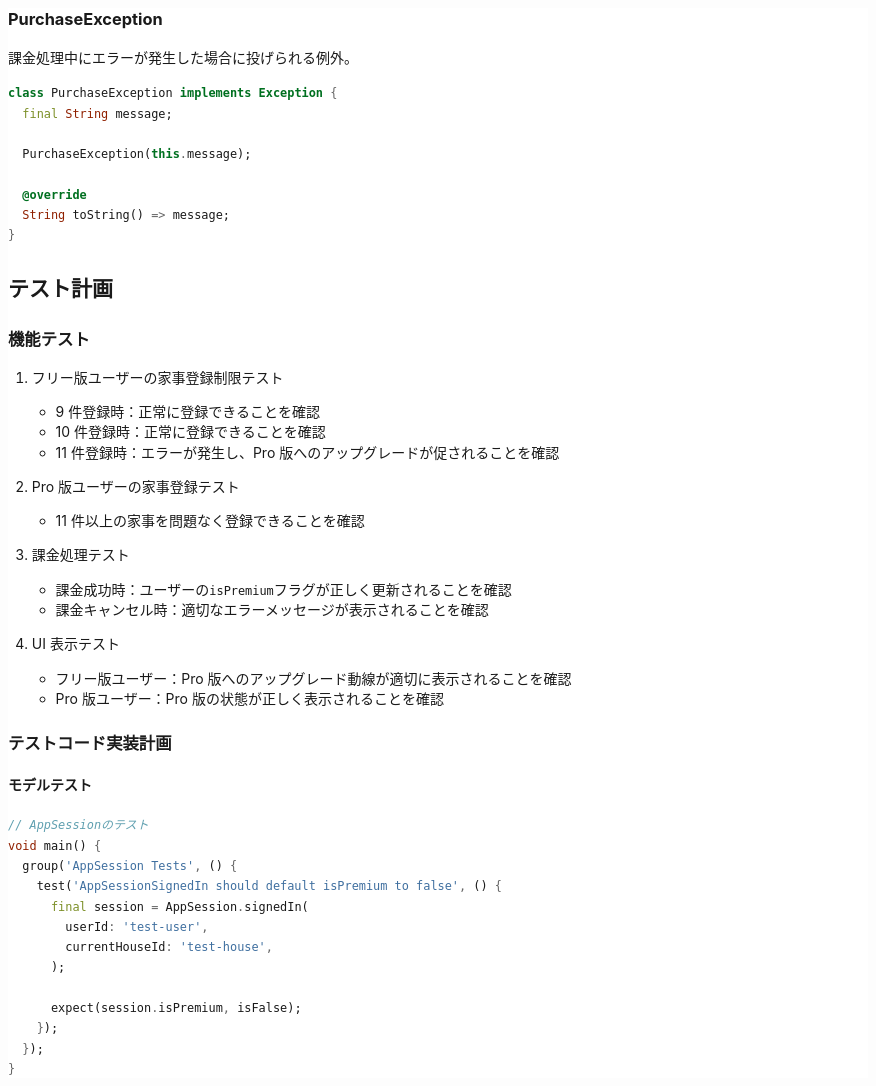 ### PurchaseException

課金処理中にエラーが発生した場合に投げられる例外。

```dart
class PurchaseException implements Exception {
  final String message;

  PurchaseException(this.message);

  @override
  String toString() => message;
}
```

## テスト計画

### 機能テスト

1. フリー版ユーザーの家事登録制限テスト

   - 9 件登録時：正常に登録できることを確認
   - 10 件登録時：正常に登録できることを確認
   - 11 件登録時：エラーが発生し、Pro 版へのアップグレードが促されることを確認

2. Pro 版ユーザーの家事登録テスト

   - 11 件以上の家事を問題なく登録できることを確認

3. 課金処理テスト

   - 課金成功時：ユーザーの`isPremium`フラグが正しく更新されることを確認
   - 課金キャンセル時：適切なエラーメッセージが表示されることを確認

4. UI 表示テスト
   - フリー版ユーザー：Pro 版へのアップグレード動線が適切に表示されることを確認
   - Pro 版ユーザー：Pro 版の状態が正しく表示されることを確認

### テストコード実装計画

#### モデルテスト

```dart
// AppSessionのテスト
void main() {
  group('AppSession Tests', () {
    test('AppSessionSignedIn should default isPremium to false', () {
      final session = AppSession.signedIn(
        userId: 'test-user',
        currentHouseId: 'test-house',
      );

      expect(session.isPremium, isFalse);
    });
  });
}
```

